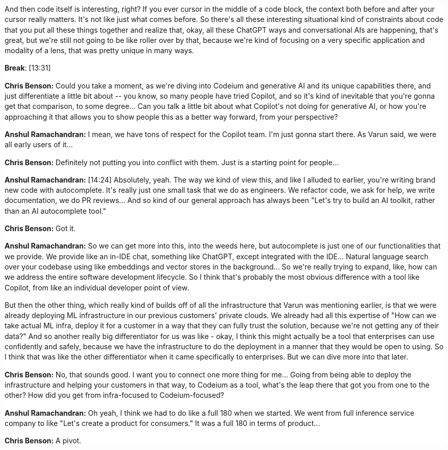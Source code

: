 And then code itself is interesting, right? If you ever cursor in the middle of a code block, the context both before and after your cursor really matters. It's not like just what comes before. So there's all these interesting situational kind of constraints about code that you put all these things together and realize that, okay, all these ChatGPT ways and conversational AIs are happening, that's great, but we're still not going to be like roller over by that, because we're kind of focusing on a very specific application and modality of a lens, that was pretty unique in many ways.

**Break**: \[13:31\]

**Chris Benson:** Could you take a moment, as we're diving into Codeium and generative AI and its unique capabilities there, and just differentiate a little bit about -- you know, so many people have tried Copilot, and so it's kind of inevitable that you're gonna get that comparison, to some degree... Can you talk a little bit about what Copilot's not doing for generative AI, or how you're approaching it that allows you to show people this as a better way forward, from your perspective?

**Anshul Ramachandran:** I mean, we have tons of respect for the Copilot team. I'm just gonna start there. As Varun said, we were all early users of it...

**Chris Benson:** Definitely not putting you into conflict with them. Just is a starting point for people...

**Anshul Ramachandran:** \[14:24\] Absolutely, yeah. The way we kind of view this, and like I alluded to earlier, you're writing brand new code with autocomplete. It's really just one small task that we do as engineers. We refactor code, we ask for help, we write documentation, we do PR reviews... And so kind of our general approach has always been "Let's try to build an AI toolkit, rather than an AI autocomplete tool."

**Chris Benson:** Got it.

**Anshul Ramachandran:** So we can get more into this, into the weeds here, but autocomplete is just one of our functionalities that we provide. We provide like an in-IDE chat, something like ChatGPT, except integrated with the IDE... Natural language search over your codebase using like embeddings and vector stores in the background... So we're really trying to expand, like, how can we address the entire software development lifecycle. So I think that's probably the most obvious difference with a tool like Copilot, from like an individual developer point of view.

But then the other thing, which really kind of builds off of all the infrastructure that Varun was mentioning earlier, is that we were already deploying ML infrastructure in our previous customers' private clouds. We already had all this expertise of "How can we take actual ML infra, deploy it for a customer in a way that they can fully trust the solution, because we're not getting any of their data?"
And so another really big differentiator for us was like - okay, I think this might actually be a tool that enterprises can use confidently and safely, because we have the infrastructure to do the deployment in a manner that they would be open to using. So I think that was like the other differentiator when it came specifically to enterprises. But we can dive more into that later.

**Chris Benson:** No, that sounds good. I want you to connect one more thing for me... Going from being able to deploy the infrastructure and helping your customers in that way, to Codeium as a tool, what's the leap there that got you from one to the other? How did you get from infra-focused to Codeium-focused?

**Anshul Ramachandran:** Oh yeah, I think we had to do like a full 180 when we started. We went from full inference service company to like "Let's create a product for consumers." It was a full 180 in terms of product...

**Chris Benson:** A pivot.
